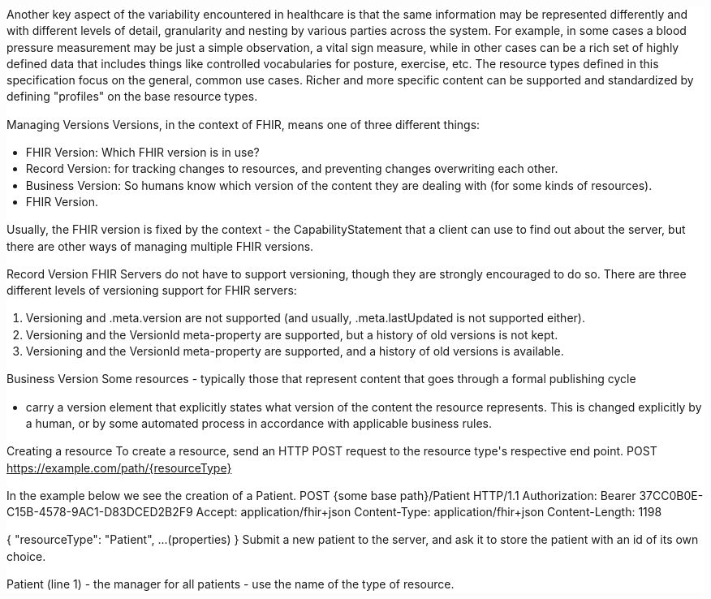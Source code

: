Another key aspect of the variability encountered in healthcare is that the same information may be represented differently and with different levels of detail, granularity and nesting by various parties across the system. 
For example, in some cases a blood pressure measurement may be just a simple observation, 
a vital sign measure, while in other cases can be a rich set of highly defined data that includes things like controlled vocabularies for posture, exercise, etc. The resource types defined in this specification focus on the general, common use cases. Richer and more specific content can be supported and standardized by defining "profiles" on the base resource types.

Managing Versions 
Versions, in the context of FHIR, means one of three different things:
- FHIR Version: Which FHIR version is in use?
- Record Version: for tracking changes to resources, and preventing changes overwriting each other.
- Business Version: So humans know which version of the content they are dealing with (for some kinds of resources).
- FHIR Version.

Usually, the FHIR version is fixed by the context - the CapabilityStatement that a client can use to find out about the server, but there are other ways of managing multiple FHIR versions.

Record Version
FHIR Servers do not have to support versioning, though they are strongly encouraged to do so. 
There are three different levels of versioning support for FHIR servers:
1) Versioning and .meta.version are not supported (and usually, .meta.lastUpdated is not supported either).
2) Versioning and the VersionId meta-property are supported, but a history of old versions is not kept.
3) Versioning and the VersionId meta-property are supported, and a history of old versions is available.

Business Version
Some resources - typically those that represent content that goes through a formal publishing cycle 
- carry a version element that explicitly states what version of the content the resource represents. 
This is changed explicitly by a human, or by some automated process in accordance with applicable business rules.

Creating a resource 
To create a resource, send an HTTP POST request to the resource type's respective end point.
  POST https://example.com/path/{resourceType}
  
In the example below we see the creation of a Patient.
  POST {some base path}/Patient HTTP/1.1
  Authorization: Bearer 37CC0B0E-C15B-4578-9AC1-D83DCED2B2F9
  Accept: application/fhir+json
  Content-Type: application/fhir+json
  Content-Length: 1198
 
{
  "resourceType": "Patient",
  ...(properties)
}
Submit a new patient to the server, and ask it to store the patient with an id of its own choice.

Patient (line 1) - the manager for all patients - use the name of the type of resource.
